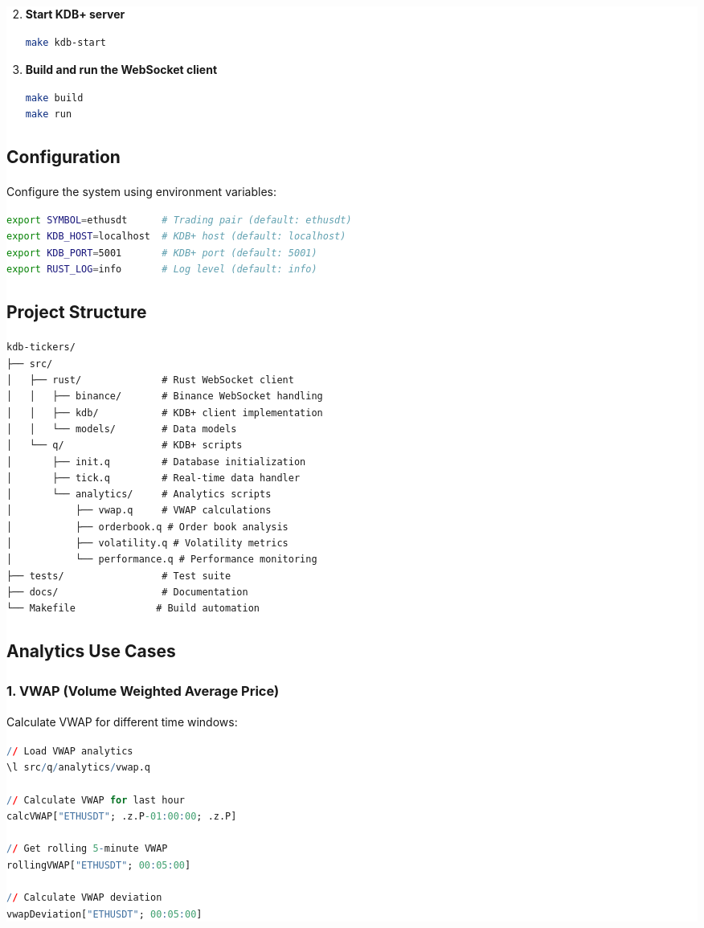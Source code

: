 2. **Start KDB+ server**
   ```bash
   make kdb-start
   ```

3. **Build and run the WebSocket client**
   ```bash
   make build
   make run
   ```

## Configuration

Configure the system using environment variables:

```bash
export SYMBOL=ethusdt      # Trading pair (default: ethusdt)
export KDB_HOST=localhost  # KDB+ host (default: localhost)
export KDB_PORT=5001       # KDB+ port (default: 5001)
export RUST_LOG=info       # Log level (default: info)
```

## Project Structure

```text
kdb-tickers/
├── src/
│   ├── rust/              # Rust WebSocket client
│   │   ├── binance/       # Binance WebSocket handling
│   │   ├── kdb/           # KDB+ client implementation
│   │   └── models/        # Data models
│   └── q/                 # KDB+ scripts
│       ├── init.q         # Database initialization
│       ├── tick.q         # Real-time data handler
│       └── analytics/     # Analytics scripts
│           ├── vwap.q     # VWAP calculations
│           ├── orderbook.q # Order book analysis
│           ├── volatility.q # Volatility metrics
│           └── performance.q # Performance monitoring
├── tests/                 # Test suite
├── docs/                  # Documentation
└── Makefile              # Build automation
```

## Analytics Use Cases

### 1. VWAP (Volume Weighted Average Price)

Calculate VWAP for different time windows:

```q
// Load VWAP analytics
\l src/q/analytics/vwap.q

// Calculate VWAP for last hour
calcVWAP["ETHUSDT"; .z.P-01:00:00; .z.P]

// Get rolling 5-minute VWAP
rollingVWAP["ETHUSDT"; 00:05:00]

// Calculate VWAP deviation
vwapDeviation["ETHUSDT"; 00:05:00]
```
